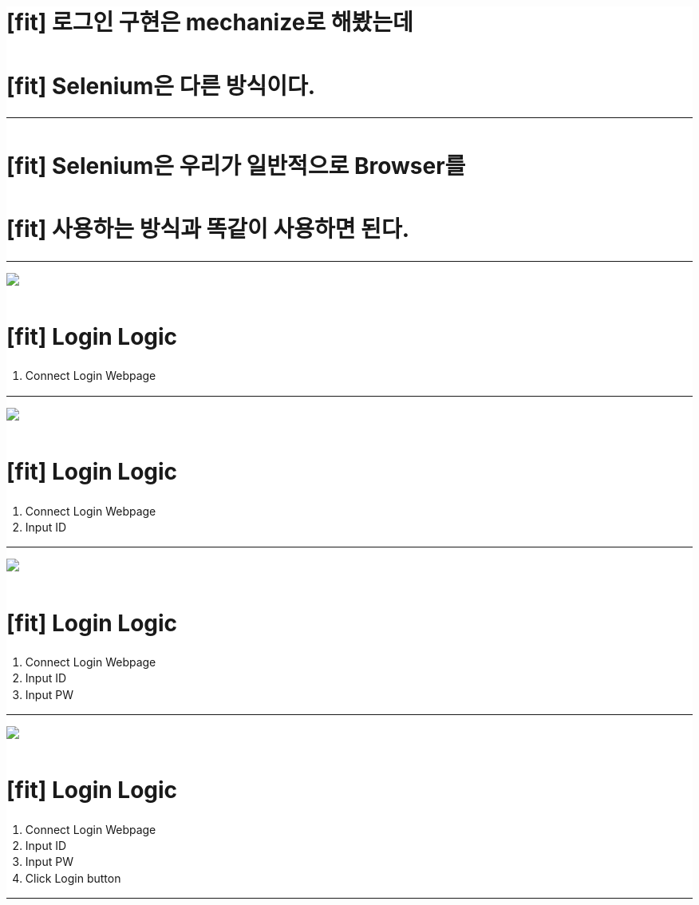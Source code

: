 # [fit] 로그인 구현은 mechanize로 해봤는데
# [fit] Selenium은 다른 방식이다.

---

# [fit] Selenium은 우리가 일반적으로 Browser를 
# [fit] 사용하는 방식과 똑같이 사용하면 된다.

---

![](images/webhacking_login.png)

# [fit] Login Logic

1. Connect Login Webpage

---

![](images/webhacking_login.png)

# [fit] Login Logic

1. Connect Login Webpage
2. Input ID

---

![](images/webhacking_login.png)

# [fit] Login Logic

1. Connect Login Webpage
2. Input ID
3. Input PW

---

![](images/webhacking_login.png)

# [fit] Login Logic

1. Connect Login Webpage
2. Input ID
3. Input PW
4. Click Login button

---

[^github]: https://github.com/re4lfl0w/
[^euripy]: http://euripy.github.io
[^1]: [Hardware Hacking Training Epilogue](http://goo.gl/n4FvwE)
[^2]: (http://www.yes24.com/24/goods/8433461?scode=032&OzSrank=1)
[^4]: [DOM(Document Object Model)](https://developer.mozilla.org/ko/docs/DOM)
